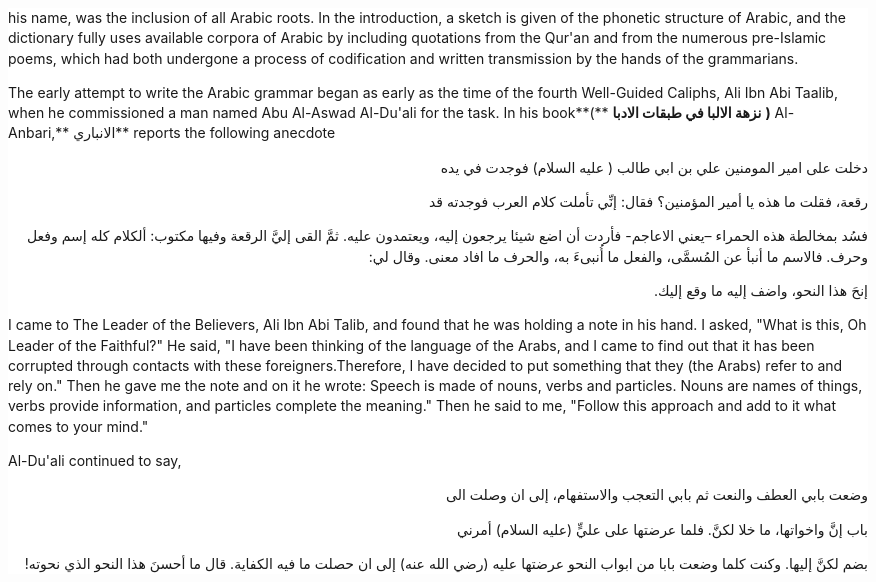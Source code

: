 his name, was the inclusion of all Arabic roots. In the introduction, a
sketch is given of the phonetic structure of Arabic, and the dictionary
fully uses available corpora of Arabic by including quotations from the
Qur'an and from the numerous pre-Islamic poems, which had both undergone
a process of codification and written transmission by the hands of the
grammarians.

The early attempt to write the Arabic grammar began as early as the time
of the fourth Well-Guided Caliphs, Ali Ibn Abi Taalib, when he
commissioned a man named Abu Al-Aswad Al-Du'ali for the task. In his
book**(** **نزهة الالبا في طبقات الادبا** **)** Al-Anbari,** الانباري**
reports the following anecdote

<p dir="rtl">
دخلت علی امير المومنين علي بن ابي طالب ( عليه السلام) فوجدت في يده
</p>

<p dir="rtl">
رقعة، فقلت ما هذه يا أمير المؤمنين؟ فقال: إنِّي تأملت کلام العرب فوجدته
قد
</p>

<p dir="rtl">
فسُد بمخالطة هذه الحمراء –يعني الاعاجم- فأردت أن اضع شيئا يرجعون إليه،
ويعتمدون عليه. ثمَّ القی إليَّ الرقعة وفيها مکتوب: ألکلام کله إسم وفعل
وحرف. فالاسم ما أنبأ عن المُسمَّی، والفعل ما أُنبیءَ به، والحرف ما افاد
معنی. وقال لي:
</p>

<p dir="rtl">
إنحَ هذا النحو، واضف إليه ما وقع إليك.
</p>

I came to The Leader of the Believers, Ali Ibn Abi Talib, and found that
he was holding a note in his hand. I asked, "What is this, Oh Leader of
the Faithful?" He said, "I have been thinking of the language of the
Arabs, and I came to find out that it has been corrupted through
contacts with these foreigners.Therefore, I have decided to put
something that they (the Arabs) refer to and rely on." Then he gave me
the note and on it he wrote: Speech is made of nouns, verbs and
particles. Nouns are names of things, verbs provide information, and
particles complete the meaning." Then he said to me, "Follow this
approach and add to it what comes to your mind."

Al-Du'ali continued to say,

<p dir="rtl">
وضعت بابي العطف والنعت ثم بابي التعجب والاستفهام، إلی ان وصلت الی
</p>

<p dir="rtl">
باب إنَّ واخواتها، ما خلا لکنَّ. فلما عرضتها علی عليٍّ (عليه السلام)
أمرني
</p>

<p dir="rtl">
بضم لکنَّ إليها. وکنت کلما وضعت بابا من ابواب النحو عرضتها عليه (رضي
الله عنه) إلی ان حصلت ما فيه الکفاية. قال ما أحسنَ هذا النحو الذي نحوته!
</p>
